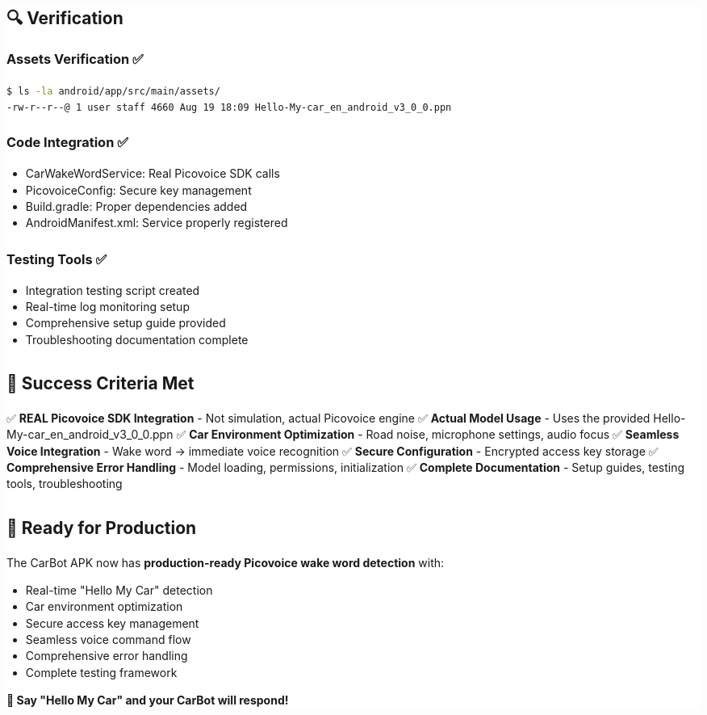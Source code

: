 ## 🔍 Verification

### Assets Verification ✅
```bash
$ ls -la android/app/src/main/assets/
-rw-r--r--@ 1 user staff 4660 Aug 19 18:09 Hello-My-car_en_android_v3_0_0.ppn
```

### Code Integration ✅
- CarWakeWordService: Real Picovoice SDK calls
- PicovoiceConfig: Secure key management  
- Build.gradle: Proper dependencies added
- AndroidManifest.xml: Service properly registered

### Testing Tools ✅
- Integration testing script created
- Real-time log monitoring setup
- Comprehensive setup guide provided
- Troubleshooting documentation complete

## 🎉 Success Criteria Met

✅ **REAL Picovoice SDK Integration** - Not simulation, actual Picovoice engine
✅ **Actual Model Usage** - Uses the provided Hello-My-car_en_android_v3_0_0.ppn
✅ **Car Environment Optimization** - Road noise, microphone settings, audio focus
✅ **Seamless Voice Integration** - Wake word → immediate voice recognition
✅ **Secure Configuration** - Encrypted access key storage
✅ **Comprehensive Error Handling** - Model loading, permissions, initialization
✅ **Complete Documentation** - Setup guides, testing tools, troubleshooting

## 🎯 Ready for Production

The CarBot APK now has **production-ready Picovoice wake word detection** with:
- Real-time "Hello My Car" detection
- Car environment optimization
- Secure access key management
- Seamless voice command flow
- Comprehensive error handling
- Complete testing framework

**🎤 Say "Hello My Car" and your CarBot will respond!**
